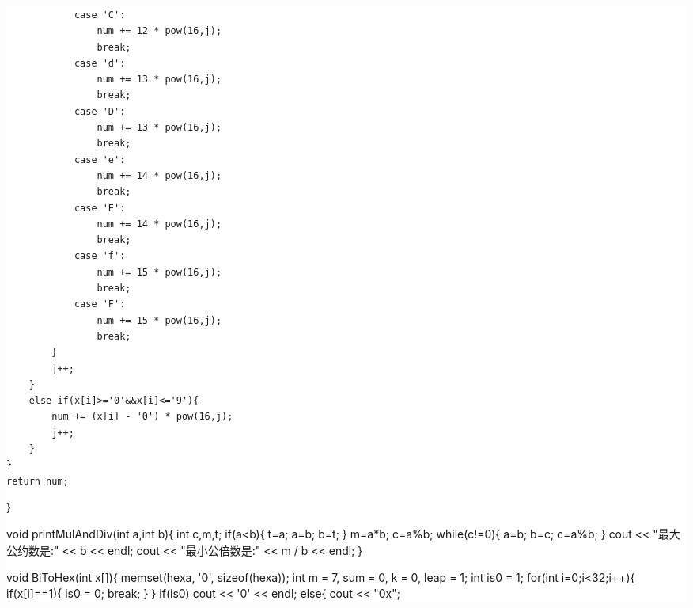                 case 'C':
                    num += 12 * pow(16,j);
                    break;
                case 'd':
                    num += 13 * pow(16,j);
                    break;
                case 'D':
                    num += 13 * pow(16,j);
                    break;
                case 'e':
                    num += 14 * pow(16,j);
                    break;
                case 'E':
                    num += 14 * pow(16,j);
                    break;
                case 'f':
                    num += 15 * pow(16,j);
                    break;
                case 'F':
                    num += 15 * pow(16,j);
                    break;
            }
            j++;
        }
        else if(x[i]>='0'&&x[i]<='9'){
            num += (x[i] - '0') * pow(16,j);
            j++;
        }
    }
    return num;
}

void printMulAndDiv(int a,int b){
    int c,m,t;
    if(a<b){
        t=a;
        a=b;
        b=t;
    }
    m=a*b;
    c=a%b;
    while(c!=0){
        a=b;
        b=c;
        c=a%b;
    }
    cout << "最大公约数是:" << b << endl;
    cout << "最小公倍数是:" << m / b << endl;
}

void BiToHex(int x[]){
    memset(hexa, '0', sizeof(hexa));
	int m = 7, sum = 0, k = 0, leap = 1;
    int is0 = 1;
    for(int i=0;i<32;i++){
        if(x[i]==1){
            is0 = 0;
            break;
        }
    }
    if(is0)
        cout << '0' << endl;
    else{
        cout << "0x";